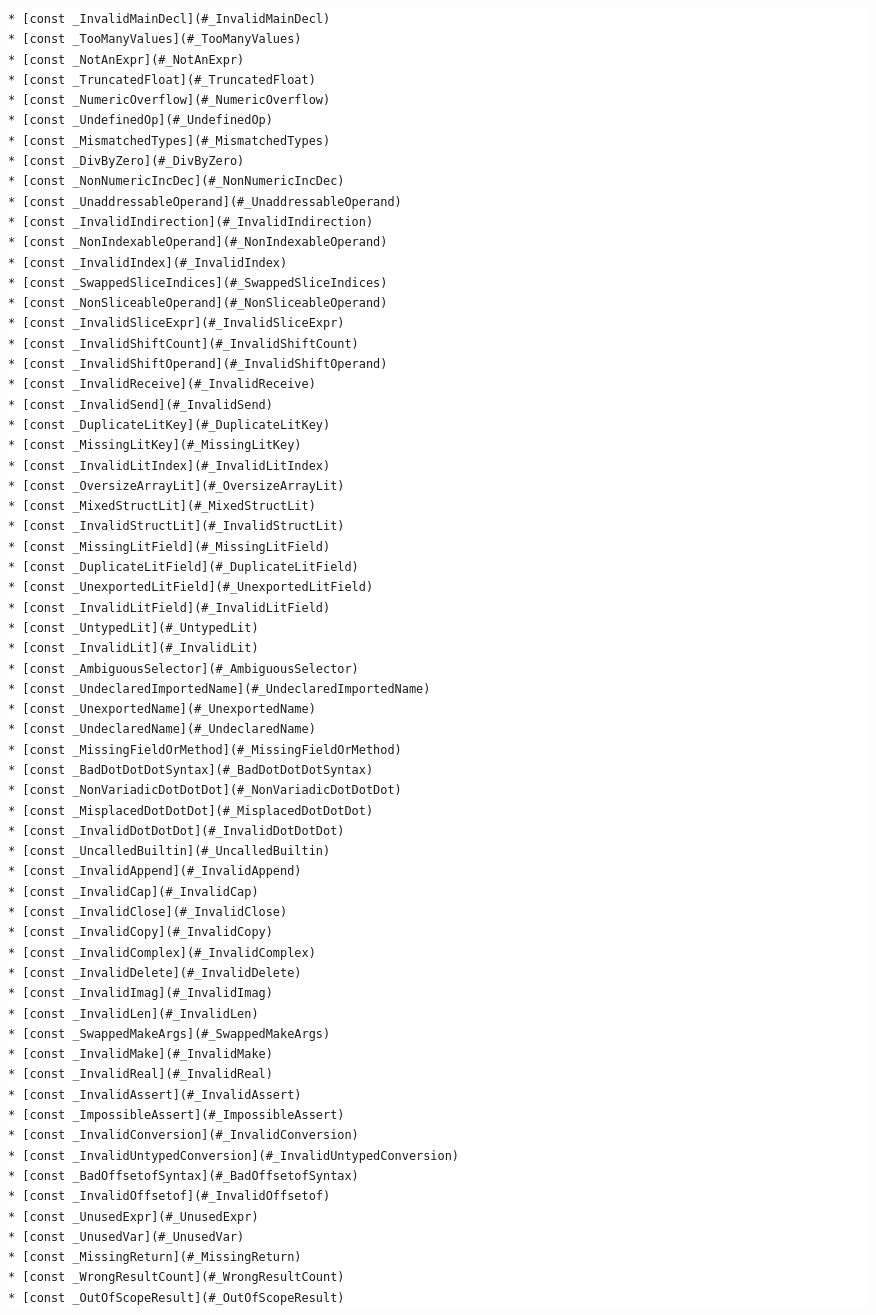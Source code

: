     * [const _InvalidMainDecl](#_InvalidMainDecl)
    * [const _TooManyValues](#_TooManyValues)
    * [const _NotAnExpr](#_NotAnExpr)
    * [const _TruncatedFloat](#_TruncatedFloat)
    * [const _NumericOverflow](#_NumericOverflow)
    * [const _UndefinedOp](#_UndefinedOp)
    * [const _MismatchedTypes](#_MismatchedTypes)
    * [const _DivByZero](#_DivByZero)
    * [const _NonNumericIncDec](#_NonNumericIncDec)
    * [const _UnaddressableOperand](#_UnaddressableOperand)
    * [const _InvalidIndirection](#_InvalidIndirection)
    * [const _NonIndexableOperand](#_NonIndexableOperand)
    * [const _InvalidIndex](#_InvalidIndex)
    * [const _SwappedSliceIndices](#_SwappedSliceIndices)
    * [const _NonSliceableOperand](#_NonSliceableOperand)
    * [const _InvalidSliceExpr](#_InvalidSliceExpr)
    * [const _InvalidShiftCount](#_InvalidShiftCount)
    * [const _InvalidShiftOperand](#_InvalidShiftOperand)
    * [const _InvalidReceive](#_InvalidReceive)
    * [const _InvalidSend](#_InvalidSend)
    * [const _DuplicateLitKey](#_DuplicateLitKey)
    * [const _MissingLitKey](#_MissingLitKey)
    * [const _InvalidLitIndex](#_InvalidLitIndex)
    * [const _OversizeArrayLit](#_OversizeArrayLit)
    * [const _MixedStructLit](#_MixedStructLit)
    * [const _InvalidStructLit](#_InvalidStructLit)
    * [const _MissingLitField](#_MissingLitField)
    * [const _DuplicateLitField](#_DuplicateLitField)
    * [const _UnexportedLitField](#_UnexportedLitField)
    * [const _InvalidLitField](#_InvalidLitField)
    * [const _UntypedLit](#_UntypedLit)
    * [const _InvalidLit](#_InvalidLit)
    * [const _AmbiguousSelector](#_AmbiguousSelector)
    * [const _UndeclaredImportedName](#_UndeclaredImportedName)
    * [const _UnexportedName](#_UnexportedName)
    * [const _UndeclaredName](#_UndeclaredName)
    * [const _MissingFieldOrMethod](#_MissingFieldOrMethod)
    * [const _BadDotDotDotSyntax](#_BadDotDotDotSyntax)
    * [const _NonVariadicDotDotDot](#_NonVariadicDotDotDot)
    * [const _MisplacedDotDotDot](#_MisplacedDotDotDot)
    * [const _InvalidDotDotDot](#_InvalidDotDotDot)
    * [const _UncalledBuiltin](#_UncalledBuiltin)
    * [const _InvalidAppend](#_InvalidAppend)
    * [const _InvalidCap](#_InvalidCap)
    * [const _InvalidClose](#_InvalidClose)
    * [const _InvalidCopy](#_InvalidCopy)
    * [const _InvalidComplex](#_InvalidComplex)
    * [const _InvalidDelete](#_InvalidDelete)
    * [const _InvalidImag](#_InvalidImag)
    * [const _InvalidLen](#_InvalidLen)
    * [const _SwappedMakeArgs](#_SwappedMakeArgs)
    * [const _InvalidMake](#_InvalidMake)
    * [const _InvalidReal](#_InvalidReal)
    * [const _InvalidAssert](#_InvalidAssert)
    * [const _ImpossibleAssert](#_ImpossibleAssert)
    * [const _InvalidConversion](#_InvalidConversion)
    * [const _InvalidUntypedConversion](#_InvalidUntypedConversion)
    * [const _BadOffsetofSyntax](#_BadOffsetofSyntax)
    * [const _InvalidOffsetof](#_InvalidOffsetof)
    * [const _UnusedExpr](#_UnusedExpr)
    * [const _UnusedVar](#_UnusedVar)
    * [const _MissingReturn](#_MissingReturn)
    * [const _WrongResultCount](#_WrongResultCount)
    * [const _OutOfScopeResult](#_OutOfScopeResult)
